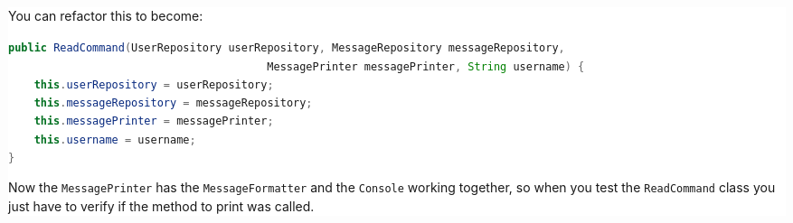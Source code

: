 You can refactor this to become:

```java
public ReadCommand(UserRepository userRepository, MessageRepository messageRepository, 
                                        MessagePrinter messagePrinter, String username) {
    this.userRepository = userRepository;
    this.messageRepository = messageRepository;
    this.messagePrinter = messagePrinter;
    this.username = username;
}
```

Now the `MessagePrinter` has the `MessageFormatter` and the `Console` working together, so when you test the `ReadCommand` class you just have to verify if the method to print was called.